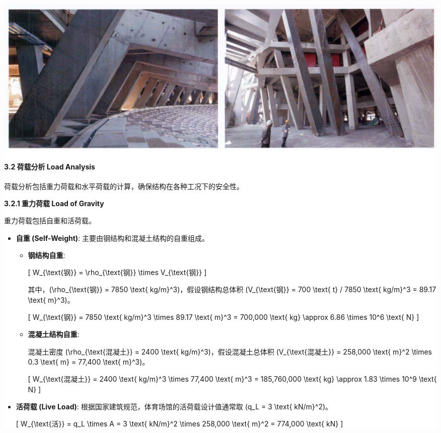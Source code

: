 ![](assets/four.png)


#### **3.2 荷载分析 Load Analysis**

荷载分析包括重力荷载和水平荷载的计算，确保结构在各种工况下的安全性。

**3.2.1 重力荷载 Load of Gravity**

重力荷载包括自重和活荷载。

- **自重 (Self-Weight)**:
  主要由钢结构和混凝土结构的自重组成。

  - **钢结构自重**:

    \[
    W_{\text{钢}} = \rho_{\text{钢}} \times V_{\text{钢}}
    \]

    其中，\(\rho_{\text{钢}} = 7850 \text{ kg/m}^3\)，假设钢结构总体积 \(V_{\text{钢}} = 700 \text{ t} / 7850 \text{ kg/m}^3 = 89.17 \text{ m}^3\)。

    \[
    W_{\text{钢}} = 7850 \text{ kg/m}^3 \times 89.17 \text{ m}^3 = 700,000 \text{ kg} \approx 6.86 \times 10^6 \text{ N}
    \]

  - **混凝土结构自重**:

    混凝土密度 \(\rho_{\text{混凝土}} = 2400 \text{ kg/m}^3\)，假设混凝土总体积 \(V_{\text{混凝土}} = 258,000 \text{ m}^2 \times 0.3 \text{ m} = 77,400 \text{ m}^3\)。

    \[
    W_{\text{混凝土}} = 2400 \text{ kg/m}^3 \times 77,400 \text{ m}^3 = 185,760,000 \text{ kg} \approx 1.83 \times 10^9 \text{ N}
    \]

- **活荷载 (Live Load)**:
  根据国家建筑规范，体育场馆的活荷载设计值通常取 \(q_L = 3 \text{ kN/m}^2\)。

  \[
  W_{\text{活}} = q_L \times A = 3 \text{ kN/m}^2 \times 258,000 \text{ m}^2 = 774,000 \text{ kN}
  \]
